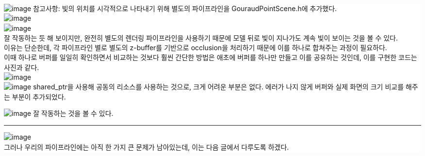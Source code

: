 
![image](https://user-images.githubusercontent.com/63915665/189131209-3d892d7a-2afa-4252-8c5f-d18f4f928bf2.png)
참고사항: 빛의 위치를 시각적으로 나타내기 위해 별도의 파이프라인을 GouraudPointScene.h에 추가했다.  
![image](https://user-images.githubusercontent.com/63915665/189131406-8991c13d-8bbd-4a73-9af2-c36be077a0bb.png)  
![image](https://user-images.githubusercontent.com/63915665/189131516-30b77287-8f78-4eaa-9452-b861feaa20ba.png)  
잘 작동하는 듯 해 보이지만, 완전히 별도의 렌더링 파이프라인을 사용하기 때문에 모델 뒤로 빛이 지나가도 계속 빛이 보이는 것을 볼 수 있다.  
이유는 단순한데, 각 파이프라인 별로 별도의 z-buffer를 기반으로 occlusion을 처리하기 때문에 이를 하나로 합쳐주는 과정이 필요하다.  
이때 하나로 버퍼를 일일히 확인하면서 비교하는 것보다 훨씬 간단한 방법은 애초에 버퍼를 하나만 만들고 이를 공유하는 것인데, 이를 구현한 코드는 사진과 같다.  
![image](https://user-images.githubusercontent.com/63915665/189131840-80a57b7f-3dfd-40cd-aad9-34fab35e2bcf.png)  
![image](https://user-images.githubusercontent.com/63915665/189131908-872a5563-5c22-4fd4-b960-e17d57ff057f.png)
shared_ptr을 사용해 공동의 리소스를 사용하는 것으로, 크게 어려운 부분은 없다. 에러가 나지 않게 버퍼와 실제 화면의 크기 비교를 해주는 부분이 추가되었다.  

![image](https://user-images.githubusercontent.com/63915665/189132545-049e4758-2437-402c-b9f2-fe69f1ac9c37.png)
잘 작동하는 것을 볼 수 있다.  

---   

![image](https://user-images.githubusercontent.com/63915665/189132334-14db20d1-5abf-4f75-a4fd-fd4da3a9e500.png)  
그러나 우리의 파이프라인에는 아직 한 가지 큰 문제가 남아있는데, 이는 다음 글에서 다루도록 하겠다.  



